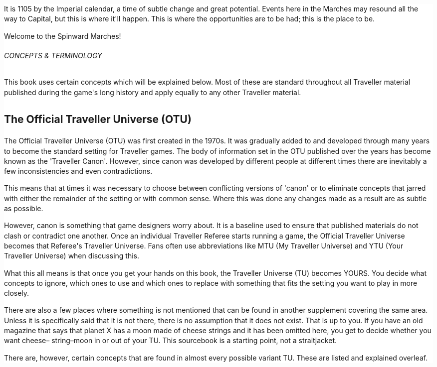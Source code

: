 It is 1105 by the Imperial calendar, a time of subtle change and great
potential. Events here in the Marches may resound all the way to
Capital, but this is where it'll happen. This is where the opportunities
are to be had; this is the place to be.

Welcome to the Spinward Marches!

###### CONCEPTS & TERMINOLOGY

This book uses certain concepts which will be explained below. Most
of these are standard throughout all Traveller material published
during the game's long history and apply equally to any other
Traveller material.

## The Official Traveller Universe (OTU)

The Official Traveller Universe (OTU) was first created in the
1970s. It was gradually added to and developed through many
years to become the standard setting for Traveller games. The
body of information set in the OTU published over the years has
become known as the 'Traveller Canon'. However, since canon was
developed by different people at different times there are inevitably
a few inconsistencies and even contradictions.

This means that at times it was necessary to choose between
conflicting versions of 'canon' or to eliminate concepts that jarred
with either the remainder of the setting or with common sense.
Where this was done any changes made as a result are as subtle
as possible.

However, canon is something that game designers worry about. It
is a baseline used to ensure that published materials do not clash
or contradict one another. Once an individual Traveller Referee
starts running a game, the Official Traveller Universe becomes that
Referee's Traveller Universe. Fans often use abbreviations like MTU
(My Traveller Universe) and YTU (Your Traveller Universe) when
discussing this.

What this all means is that once you get your hands on this book,
the Traveller Universe (TU) becomes YOURS. You decide what
concepts to ignore, which ones to use and which ones to replace with
something that fits the setting you want to play in more closely.

There are also a few places where something is not mentioned that
can be found in another supplement covering the same area. Unless
it is specifically said that it is not there, there is no assumption that
it does not exist. That is up to you. If you have an old magazine
that says that planet X has a moon made of cheese strings and it
has been omitted here, you get to decide whether you want cheese–
string–moon in or out of your TU. This sourcebook is a starting
point, not a straitjacket.

There are, however, certain concepts that are found in almost every
possible variant TU. These are listed and explained overleaf.
